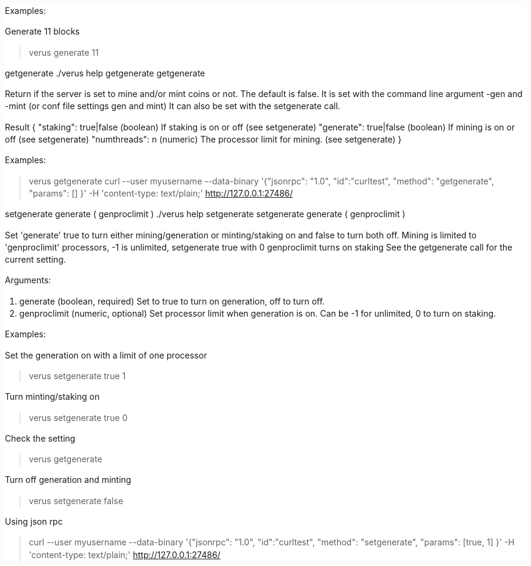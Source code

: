Examples:

Generate 11 blocks
> verus generate 11

getgenerate
./verus help getgenerate
getgenerate

Return if the server is set to mine and/or mint coins or not. The default is false.
It is set with the command line argument -gen and -mint (or conf file settings gen and mint)
It can also be set with the setgenerate call.

Result
{
  "staking": true|false      (boolean) If staking is on or off (see setgenerate)
  "generate": true|false     (boolean) If mining is on or off (see setgenerate)
  "numthreads": n            (numeric) The processor limit for mining. (see setgenerate)
}

Examples:
> verus getgenerate 
> curl --user myusername --data-binary '{"jsonrpc": "1.0", "id":"curltest", "method": "getgenerate", "params": [] }' -H 'content-type: text/plain;' http://127.0.0.1:27486/

setgenerate generate ( genproclimit )
./verus help setgenerate
setgenerate generate ( genproclimit )

Set 'generate' true to turn either mining/generation or minting/staking on and false to turn both off.
Mining is limited to 'genproclimit' processors, -1 is unlimited, setgenerate true with 0 genproclimit turns on staking
See the getgenerate call for the current setting.

Arguments:
1. generate         (boolean, required) Set to true to turn on generation, off to turn off.
2. genproclimit     (numeric, optional) Set processor limit when generation is on. Can be -1 for unlimited, 0 to turn on staking.

Examples:

Set the generation on with a limit of one processor
> verus setgenerate true 1

Turn minting/staking on
> verus setgenerate true 0

Check the setting
> verus getgenerate 

Turn off generation and minting
> verus setgenerate false

Using json rpc
> curl --user myusername --data-binary '{"jsonrpc": "1.0", "id":"curltest", "method": "setgenerate", "params": [true, 1] }' -H 'content-type: text/plain;' http://127.0.0.1:27486/
